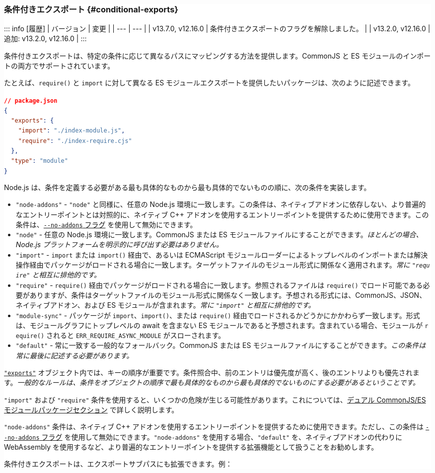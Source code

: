 ```js [ESM]
```

### 条件付きエクスポート {#conditional-exports}

::: info [履歴]
| バージョン | 変更 |
| --- | --- |
| v13.7.0, v12.16.0 | 条件付きエクスポートのフラグを解除しました。 |
| v13.2.0, v12.16.0 | 追加: v13.2.0, v12.16.0 |
:::

条件付きエクスポートは、特定の条件に応じて異なるパスにマッピングする方法を提供します。CommonJS と ES モジュールのインポートの両方でサポートされています。

たとえば、`require()` と `import` に対して異なる ES モジュールエクスポートを提供したいパッケージは、次のように記述できます。

```json [JSON]
// package.json
{
  "exports": {
    "import": "./index-module.js",
    "require": "./index-require.cjs"
  },
  "type": "module"
}
```
Node.js は、条件を定義する必要がある最も具体的なものから最も具体的でないものの順に、次の条件を実装します。

- `"node-addons"` - `"node"` と同様に、任意の Node.js 環境に一致します。この条件は、ネイティブアドオンに依存しない、より普遍的なエントリーポイントとは対照的に、ネイティブ C++ アドオンを使用するエントリーポイントを提供するために使用できます。この条件は、[`--no-addons` フラグ](/ja/nodejs/api/cli#--no-addons) を使用して無効にできます。
- `"node"` - 任意の Node.js 環境に一致します。CommonJS または ES モジュールファイルにすることができます。*ほとんどの場合、Node.js プラットフォームを明示的に呼び出す必要はありません。*
- `"import"` - `import` または `import()` 経由で、あるいは ECMAScript モジュールローダーによるトップレベルのインポートまたは解決操作経由でパッケージがロードされる場合に一致します。ターゲットファイルのモジュール形式に関係なく適用されます。*常に <code>"require"</code> と相互に排他的です。*
- `"require"` - `require()` 経由でパッケージがロードされる場合に一致します。参照されるファイルは `require()` でロード可能である必要がありますが、条件はターゲットファイルのモジュール形式に関係なく一致します。予想される形式には、CommonJS、JSON、ネイティブアドオン、および ES モジュールが含まれます。*常に <code>"import"</code> と相互に排他的です。*
- `"module-sync"` - パッケージが `import`、`import()`、または `require()` 経由でロードされるかどうかにかかわらず一致します。形式は、モジュールグラフにトップレベルの await を含まない ES モジュールであると予想されます。含まれている場合、モジュールが `require()` されると `ERR_REQUIRE_ASYNC_MODULE` がスローされます。
- `"default"` - 常に一致する一般的なフォールバック。CommonJS または ES モジュールファイルにすることができます。*この条件は常に最後に記述する必要があります。*

[`"exports"`](/ja/nodejs/api/packages#exports) オブジェクト内では、キーの順序が重要です。条件照合中、前のエントリは優先度が高く、後のエントリよりも優先されます。*一般的なルールは、条件をオブジェクトの順序で最も具体的なものから最も具体的でないものにする必要があるということです。*

`"import"` および `"require"` 条件を使用すると、いくつかの危険が生じる可能性があります。これについては、[デュアル CommonJS/ES モジュールパッケージセクション](/ja/nodejs/api/packages#dual-commonjses-module-packages) で詳しく説明します。

`"node-addons"` 条件は、ネイティブ C++ アドオンを使用するエントリーポイントを提供するために使用できます。ただし、この条件は [`--no-addons` フラグ](/ja/nodejs/api/cli#--no-addons) を使用して無効にできます。`"node-addons"` を使用する場合、`"default"` を、ネイティブアドオンの代わりに WebAssembly を使用するなど、より普遍的なエントリーポイントを提供する拡張機能として扱うことをお勧めします。

条件付きエクスポートは、エクスポートサブパスにも拡張できます。例：
